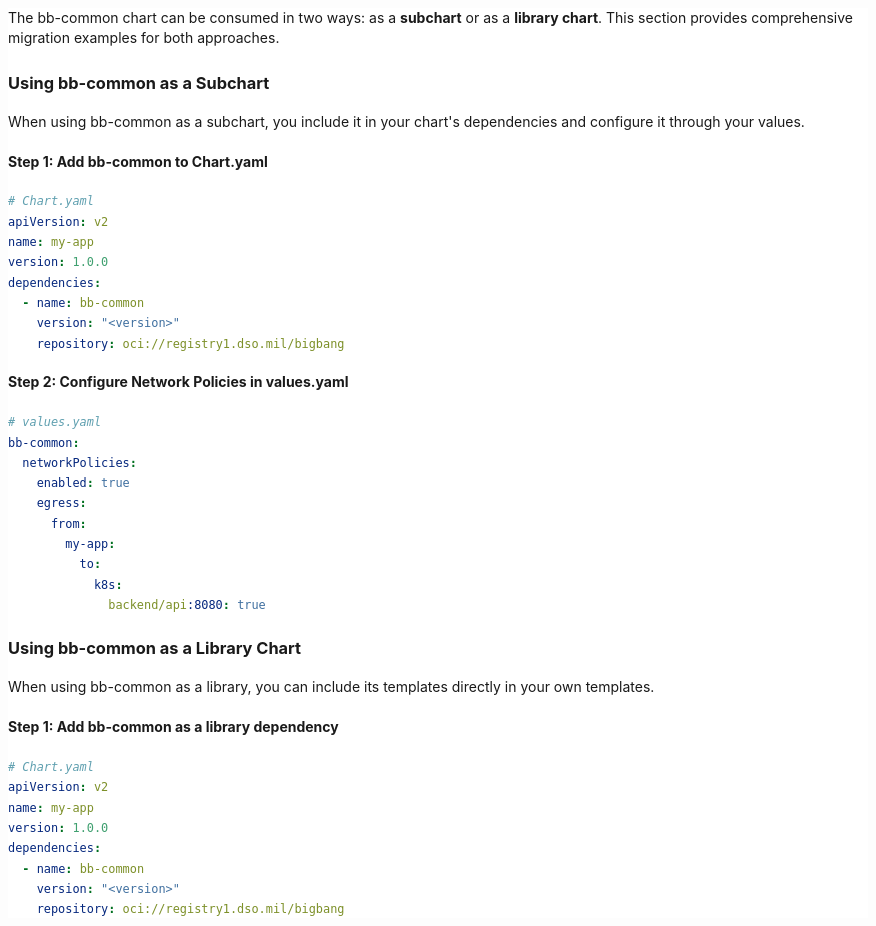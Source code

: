 The bb-common chart can be consumed in two ways: as a **subchart** or as a
**library chart**. This section provides comprehensive migration examples for
both approaches.

### Using bb-common as a Subchart

When using bb-common as a subchart, you include it in your chart's dependencies
and configure it through your values.

#### Step 1: Add bb-common to Chart.yaml

```yaml
# Chart.yaml
apiVersion: v2
name: my-app
version: 1.0.0
dependencies:
  - name: bb-common
    version: "<version>"
    repository: oci://registry1.dso.mil/bigbang
```

#### Step 2: Configure Network Policies in values.yaml

```yaml
# values.yaml
bb-common:
  networkPolicies:
    enabled: true
    egress:
      from:
        my-app:
          to:
            k8s:
              backend/api:8080: true
```

### Using bb-common as a Library Chart

When using bb-common as a library, you can include its templates directly in
your own templates.

#### Step 1: Add bb-common as a library dependency

```yaml
# Chart.yaml
apiVersion: v2
name: my-app
version: 1.0.0
dependencies:
  - name: bb-common
    version: "<version>"
    repository: oci://registry1.dso.mil/bigbang
```
